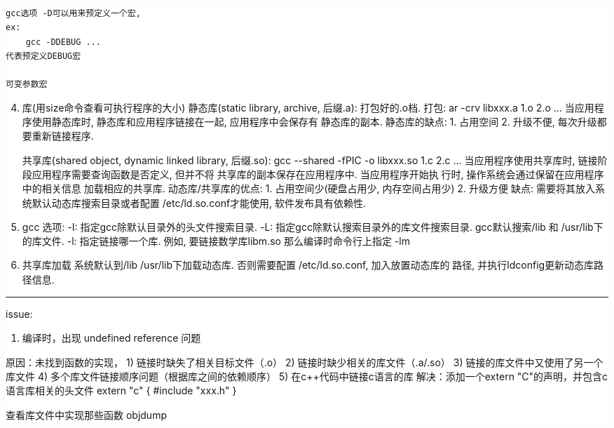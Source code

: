 	gcc选项 -D可以用来预定义一个宏,
	ex:
		gcc -DDEBUG ...
	代表预定义DEBUG宏

	可变参数宏

4. 库(用size命令查看可执行程序的大小)
	静态库(static library, archive, 后缀.a):
		打包好的.o档.
		打包:
		ar -crv libxxx.a 1.o 2.o ...
	当应用程序使用静态库时,
	静态库和应用程序链接在一起, 应用程序中会保存有
	静态库的副本.
	静态库的缺点:
		1. 占用空间
		2. 升级不便, 每次升级都要重新链接程序.

	共享库(shared object, dynamic linked library,
	后缀.so):
		gcc --shared -fPIC -o libxxx.so 1.c 2.c ...
	当应用程序使用共享库时,
	链接阶段应用程序需要查询函数是否定义, 但并不将
	共享库的副本保存在应用程序中. 当应用程序开始执
	行时, 操作系统会通过保留在应用程序中的相关信息
	加载相应的共享库.
	动态库/共享库的优点:
		1. 占用空间少(硬盘占用少, 内存空间占用少)
		2. 升级方便
	缺点:
		需要将其放入系统默认动态库搜索目录或者配置
		/etc/ld.so.conf才能使用, 软件发布具有依赖性.

5. gcc 选项:
	-I: 指定gcc除默认目录外的头文件搜索目录.
	-L: 指定gcc除默认搜索目录外的库文件搜索目录.
		gcc默认搜索/lib 和 /usr/lib下的库文件.
	-l: 指定链接哪一个库. 例如, 要链接数学库libm.so
	    那么编译时命令行上指定 -lm

6. 共享库加载
	系统默认到/lib /usr/lib下加载动态库.
	否则需要配置 /etc/ld.so.conf, 加入放置动态库的
	路径, 并执行ldconfig更新动态库路径信息.

------------------------------------------------------------------------
issue:

1. 编译时，出现 undefined reference 问题

原因：未找到函数的实现，
        1) 链接时缺失了相关目标文件（.o）
        2) 链接时缺少相关的库文件（.a/.so）
        3) 链接的库文件中又使用了另一个库文件
        4) 多个库文件链接顺序问题（根据库之间的依赖顺序）
        5) 在c++代码中链接c语言的库
        解决：添加一个extern "C"的声明，并包含c语言库相关的头文件
               extern "c"
               {
               #include "xxx.h"
               }

查看库文件中实现那些函数
objdump

